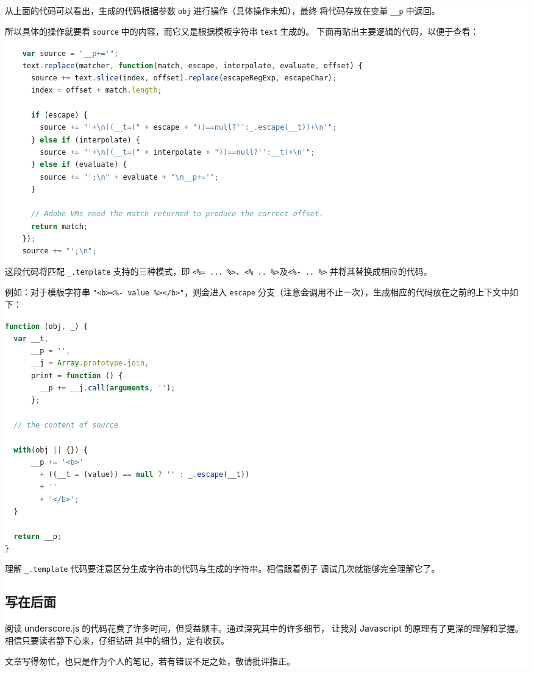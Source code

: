 从上面的代码可以看出，生成的代码根据参数 `obj` 进行操作（具体操作未知），最终
将代码存放在变量 `__p` 中返回。

所以具体的操作就要看 `source` 中的内容，而它又是根据模板字符串 `text` 生成的。
下面再贴出主要逻辑的代码，以便于查看：

```js
    var source = "__p+='";
    text.replace(matcher, function(match, escape, interpolate, evaluate, offset) {
      source += text.slice(index, offset).replace(escapeRegExp, escapeChar);
      index = offset + match.length;

      if (escape) {
        source += "'+\n((__t=(" + escape + "))==null?'':_.escape(__t))+\n'";
      } else if (interpolate) {
        source += "'+\n((__t=(" + interpolate + "))==null?'':__t)+\n'";
      } else if (evaluate) {
        source += "';\n" + evaluate + "\n__p+='";
      }

      // Adobe VMs need the match returned to produce the correct offset.
      return match;
    });
    source += "';\n";
```

这段代码将匹配 `_.template` 支持的三种模式，即 `<%= ... %>`、`<% .. %>`及`<%-
.. %>` 并将其替换成相应的代码。

例如：对于模板字符串 `"<b><%- value %></b>"`，则会进入 `escape` 分支（注意会调用不止一次），生成相应的代码放在之前的上下文中如下：


```js
function (obj, _) {
  var __t,
      __p = '',
      __j = Array.prototype.join,
      print = function () {
        __p += __j.call(arguments, '');
      };

  // the content of source

  with(obj || {}) {
      __p += '<b>'
        + ((__t = (value)) == null ? '' : _.escape(__t))
        + ''
        + '</b>';
  }

  return __p;
}
```

理解 `_.template` 代码要注意区分生成字符串的代码与生成的字符串。相信跟着例子
调试几次就能够完全理解它了。

## 写在后面

阅读 underscore.js 的代码花费了许多时间，但受益颇丰。通过深究其中的许多细节，
让我对 Javascript 的原理有了更深的理解和掌握。相信只要读者静下心来，仔细钻研
其中的细节，定有收获。

文章写得匆忙，也只是作为个人的笔记，若有错误不足之处，敬请批评指正。

